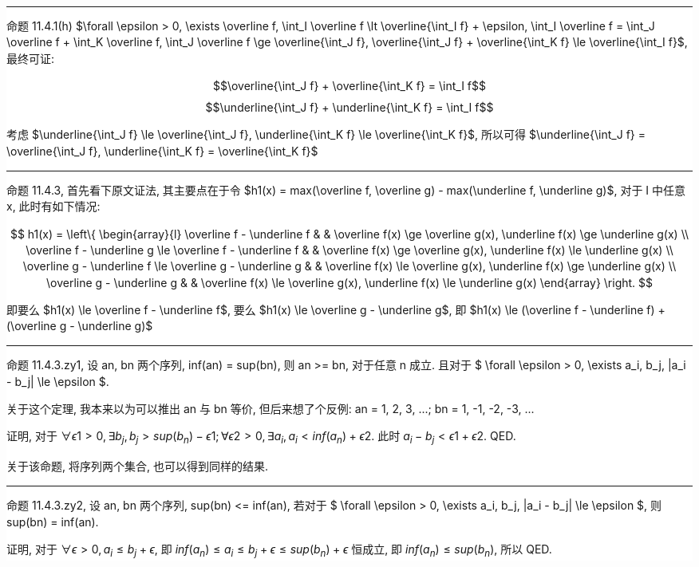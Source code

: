 
----

命题 11.4.1(h) $\forall \epsilon > 0, \exists \overline f, \int_I \overline f \lt \overline{\int_I f} + \epsilon, \int_I \overline f = \int_J \overline f + \int_K \overline f, \int_J \overline f \ge \overline{\int_J f}, \overline{\int_J f} + \overline{\int_K f} \le \overline{\int_I f}$, 最终可证:

$$\overline{\int_J f} + \overline{\int_K f} = \int_I f$$
$$\underline{\int_J f} + \underline{\int_K f} = \int_I f$$

考虑 $\underline{\int_J f} \le \overline{\int_J f}, \underline{\int_K f} \le \overline{\int_K f}$, 所以可得 $\underline{\int_J f} = \overline{\int_J f}, \underline{\int_K f} = \overline{\int_K f}$


----

命题 11.4.3, 首先看下原文证法, 其主要点在于令 $h1(x) = max(\overline f, \overline g) - max(\underline f, \underline g)$, 对于 I 中任意 x, 此时有如下情况:

$$
h1(x) = \left\{
\begin{array}{l}
\overline f - \underline f & & \overline f(x) \ge \overline g(x), \underline f(x) \ge \underline g(x) \\
\overline f - \underline g \le \overline f - \underline f & & \overline f(x) \ge \overline g(x), \underline f(x) \le \underline g(x) \\
\overline g - \underline f \le \overline g - \underline g & & \overline f(x) \le \overline g(x), \underline f(x) \ge \underline g(x) \\
\overline g - \underline g & & \overline f(x) \le \overline g(x), \underline f(x) \le \underline g(x)
\end{array}
\right.
$$

即要么 $h1(x) \le \overline f - \underline f$, 要么 $h1(x) \le \overline g - \underline g$, 即 $h1(x) \le (\overline f - \underline f) + (\overline g - \underline g)$

----

命题 11.4.3.zy1, 设 an, bn 两个序列, inf(an) = sup(bn), 则 an >= bn, 对于任意 n 成立. 且对于 $
\forall \epsilon > 0, \exists a_i, b_j, |a_i - b_j| \le \epsilon
$.

关于这个定理, 我本来以为可以推出 an 与 bn 等价, 但后来想了个反例: an = 1, 2, 3, ...; bn = 1, -1, -2, -3, ...

证明, 对于 $\forall \epsilon1 > 0, \exists b_j, b_j > sup(b_n) - \epsilon1; \forall \epsilon2 > 0, \exists a_i, a_i < inf(a_n) + \epsilon2$. 此时 $a_i - b_j < \epsilon1 + \epsilon2$. QED.

关于该命题, 将序列两个集合, 也可以得到同样的结果.

----

命题 11.4.3.zy2, 设 an, bn 两个序列, sup(bn) <= inf(an), 若对于 $
\forall \epsilon > 0, \exists a_i, b_j, |a_i - b_j| \le \epsilon
$, 则 sup(bn) = inf(an).

证明, 对于 $\forall \epsilon > 0, a_i \le b_j + \epsilon$, 即 $inf(a_n) \le a_i \le b_j + \epsilon \le sup(b_n) + \epsilon$ 恒成立, 即 $inf(a_n) \le sup(b_n)$, 所以 QED.

